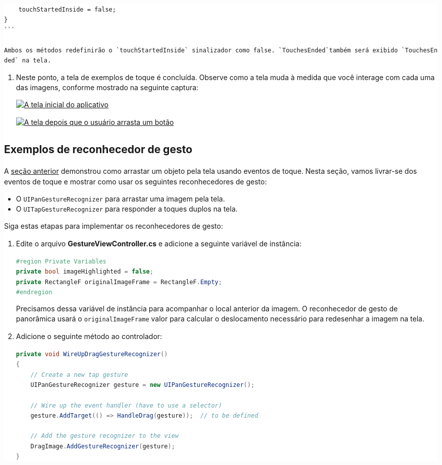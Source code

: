         touchStartedInside = false;
    }
    ```

    Ambos os métodos redefinirão o `touchStartedInside` sinalizador como false. `TouchesEnded`também será exibido `TouchesEnded` na tela.

1. Neste ponto, a tela de exemplos de toque é concluída. Observe como a tela muda à medida que você interage com cada uma das imagens, conforme mostrado na seguinte captura:

    [![A tela inicial do aplicativo](ios-touch-walkthrough-images/image4.png)](ios-touch-walkthrough-images/image4.png#lightbox)

    [![A tela depois que o usuário arrasta um botão](ios-touch-walkthrough-images/image5.png)](ios-touch-walkthrough-images/image5.png#lightbox)

<a name="Gesture_Recognizer_Samples"></a>

## <a name="gesture-recognizer-samples"></a>Exemplos de reconhecedor de gesto

A [seção anterior](#Touch_Samples) demonstrou como arrastar um objeto pela tela usando eventos de toque.
Nesta seção, vamos livrar-se dos eventos de toque e mostrar como usar os seguintes reconhecedores de gesto:

- O `UIPanGestureRecognizer` para arrastar uma imagem pela tela.
- O `UITapGestureRecognizer` para responder a toques duplos na tela.

Siga estas etapas para implementar os reconhecedores de gesto:

1. Edite o arquivo **GestureViewController.cs** e adicione a seguinte variável de instância:

    ```csharp
    #region Private Variables
    private bool imageHighlighted = false;
    private RectangleF originalImageFrame = RectangleF.Empty;
    #endregion
    ```

    Precisamos dessa variável de instância para acompanhar o local anterior da imagem.
O reconhecedor de gesto de panorâmica usará o `originalImageFrame` valor para calcular o deslocamento necessário para redesenhar a imagem na tela.

1. Adicione o seguinte método ao controlador:

    ```csharp
    private void WireUpDragGestureRecognizer()
    {
        // Create a new tap gesture
        UIPanGestureRecognizer gesture = new UIPanGestureRecognizer();

        // Wire up the event handler (have to use a selector)
        gesture.AddTarget(() => HandleDrag(gesture));  // to be defined

        // Add the gesture recognizer to the view
        DragImage.AddGestureRecognizer(gesture);
    }
    ```
